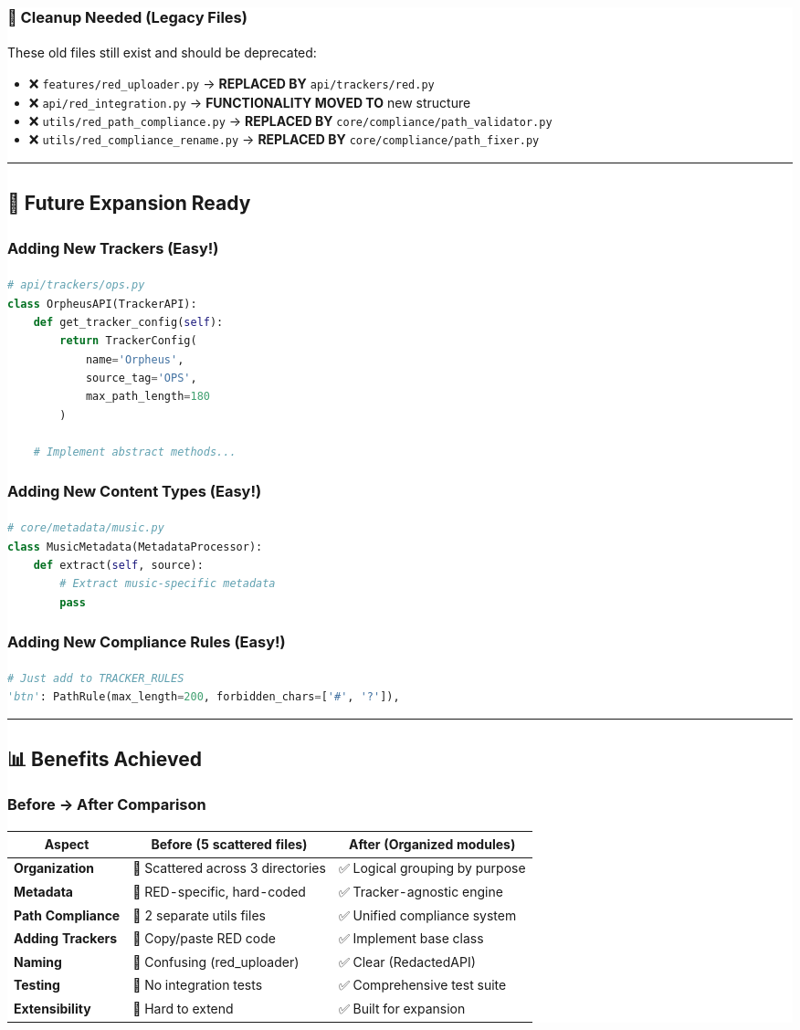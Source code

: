 ### **🚧 Cleanup Needed (Legacy Files)**
These old files still exist and should be deprecated:
- ❌ `features/red_uploader.py` → **REPLACED BY** `api/trackers/red.py`
- ❌ `api/red_integration.py` → **FUNCTIONALITY MOVED TO** new structure
- ❌ `utils/red_path_compliance.py` → **REPLACED BY** `core/compliance/path_validator.py`
- ❌ `utils/red_compliance_rename.py` → **REPLACED BY** `core/compliance/path_fixer.py`

---

## 🚀 **Future Expansion Ready**

### **Adding New Trackers (Easy!)**
```python
# api/trackers/ops.py
class OrpheusAPI(TrackerAPI):
    def get_tracker_config(self):
        return TrackerConfig(
            name='Orpheus',
            source_tag='OPS', 
            max_path_length=180
        )
    
    # Implement abstract methods...
```

### **Adding New Content Types (Easy!)**
```python
# core/metadata/music.py
class MusicMetadata(MetadataProcessor):
    def extract(self, source):
        # Extract music-specific metadata
        pass
```

### **Adding New Compliance Rules (Easy!)**
```python
# Just add to TRACKER_RULES
'btn': PathRule(max_length=200, forbidden_chars=['#', '?']),
```

---

## 📊 **Benefits Achieved**

### **Before → After Comparison**

| Aspect | Before (5 scattered files) | After (Organized modules) |
|--------|---------------------------|--------------------------|
| **Organization** | 🔴 Scattered across 3 directories | ✅ Logical grouping by purpose |
| **Metadata** | 🔴 RED-specific, hard-coded | ✅ Tracker-agnostic engine |
| **Path Compliance** | 🔴 2 separate utils files | ✅ Unified compliance system |
| **Adding Trackers** | 🔴 Copy/paste RED code | ✅ Implement base class |
| **Naming** | 🔴 Confusing (red_uploader) | ✅ Clear (RedactedAPI) |
| **Testing** | 🔴 No integration tests | ✅ Comprehensive test suite |
| **Extensibility** | 🔴 Hard to extend | ✅ Built for expansion |
